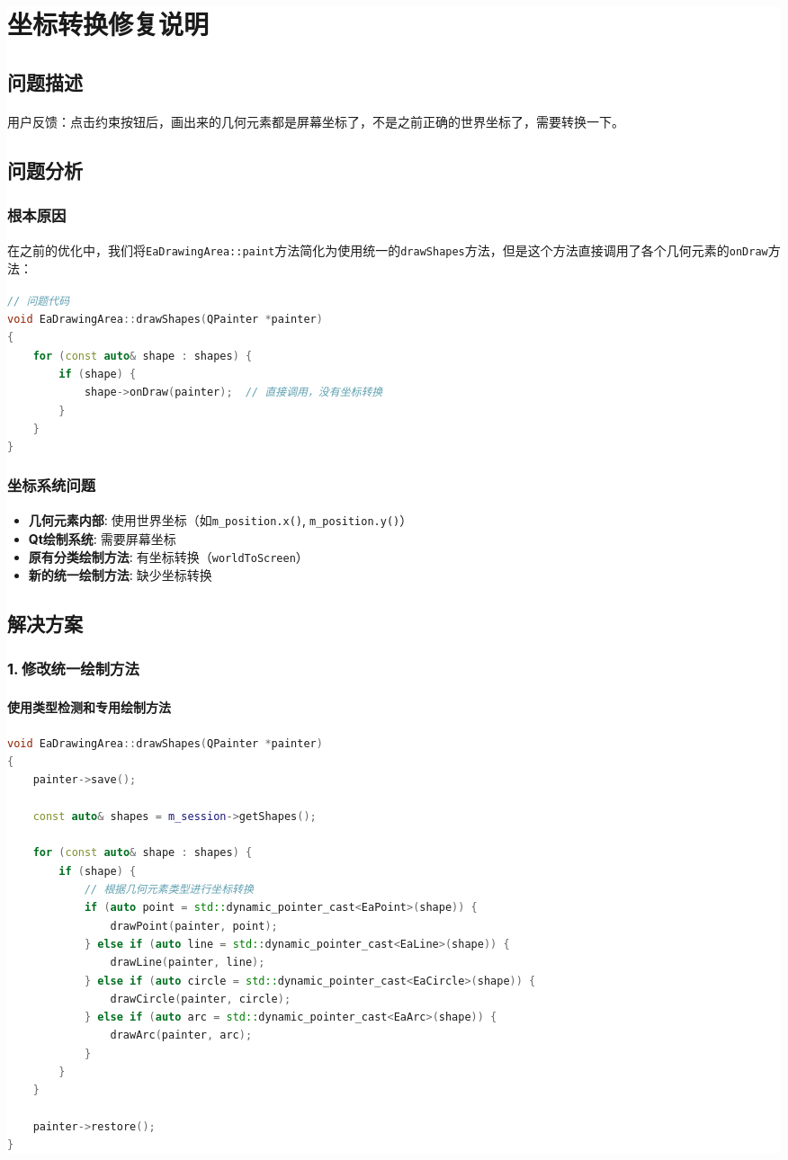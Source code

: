 # 坐标转换修复说明

## 问题描述

用户反馈：点击约束按钮后，画出来的几何元素都是屏幕坐标了，不是之前正确的世界坐标了，需要转换一下。

## 问题分析

### 根本原因
在之前的优化中，我们将`EaDrawingArea::paint`方法简化为使用统一的`drawShapes`方法，但是这个方法直接调用了各个几何元素的`onDraw`方法：

```cpp
// 问题代码
void EaDrawingArea::drawShapes(QPainter *painter)
{
    for (const auto& shape : shapes) {
        if (shape) {
            shape->onDraw(painter);  // 直接调用，没有坐标转换
        }
    }
}
```

### 坐标系统问题
- **几何元素内部**: 使用世界坐标（如`m_position.x()`, `m_position.y()`）
- **Qt绘制系统**: 需要屏幕坐标
- **原有分类绘制方法**: 有坐标转换（`worldToScreen`）
- **新的统一绘制方法**: 缺少坐标转换

## 解决方案

### 1. 修改统一绘制方法

#### **使用类型检测和专用绘制方法**
```cpp
void EaDrawingArea::drawShapes(QPainter *painter)
{
    painter->save();
    
    const auto& shapes = m_session->getShapes();
    
    for (const auto& shape : shapes) {
        if (shape) {
            // 根据几何元素类型进行坐标转换
            if (auto point = std::dynamic_pointer_cast<EaPoint>(shape)) {
                drawPoint(painter, point);
            } else if (auto line = std::dynamic_pointer_cast<EaLine>(shape)) {
                drawLine(painter, line);
            } else if (auto circle = std::dynamic_pointer_cast<EaCircle>(shape)) {
                drawCircle(painter, circle);
            } else if (auto arc = std::dynamic_pointer_cast<EaArc>(shape)) {
                drawArc(painter, arc);
            }
        }
    }
    
    painter->restore();
}
```
